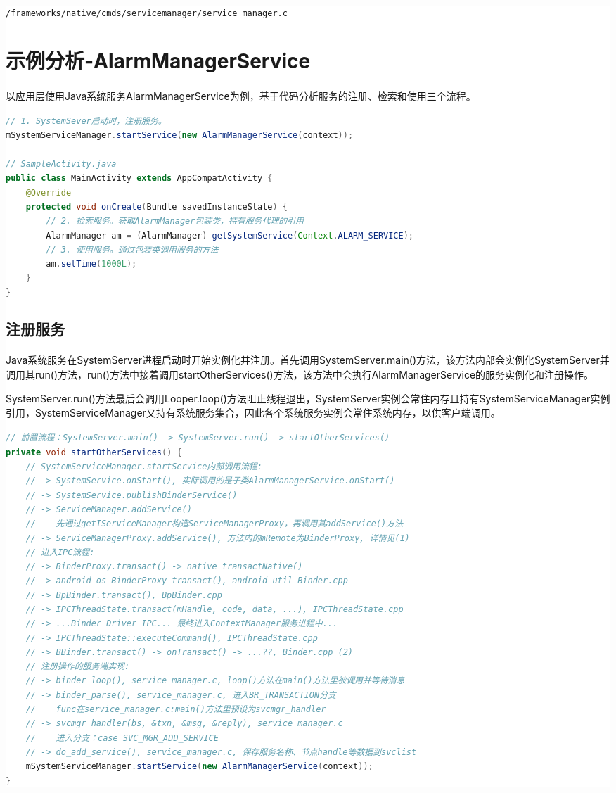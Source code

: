 ```bash
/frameworks/native/cmds/servicemanager/service_manager.c
```

# 示例分析-AlarmManagerService

以应用层使用Java系统服务AlarmManagerService为例，基于代码分析服务的注册、检索和使用三个流程。

```java
// 1. SystemSever启动时，注册服务。
mSystemServiceManager.startService(new AlarmManagerService(context));

// SampleActivity.java
public class MainActivity extends AppCompatActivity {
    @Override
    protected void onCreate(Bundle savedInstanceState) {
        // 2. 检索服务。获取AlarmManager包装类，持有服务代理的引用
        AlarmManager am = (AlarmManager) getSystemService(Context.ALARM_SERVICE);
        // 3. 使用服务。通过包装类调用服务的方法
        am.setTime(1000L);
    }
}
```

## 注册服务

Java系统服务在SystemServer进程启动时开始实例化并注册。首先调用SystemServer.main()方法，该方法内部会实例化SystemServer并调用其run()方法，run()方法中接着调用startOtherServices()方法，该方法中会执行AlarmManagerService的服务实例化和注册操作。

SystemServer.run()方法最后会调用Looper.loop()方法阻止线程退出，SystemServer实例会常住内存且持有SystemServiceManager实例引用，SystemServiceManager又持有系统服务集合，因此各个系统服务实例会常住系统内存，以供客户端调用。

```java
// 前置流程：SystemServer.main() -> SystemServer.run() -> startOtherServices()
private void startOtherServices() { 
    // SystemServiceManager.startService内部调用流程:
    // -> SystemService.onStart(), 实际调用的是子类AlarmManagerService.onStart()
    // -> SystemService.publishBinderService()
    // -> ServiceManager.addService() 
    //    先通过getIServiceManager构造ServiceManagerProxy，再调用其addService()方法
    // -> ServiceManagerProxy.addService(), 方法内的mRemote为BinderProxy, 详情见(1)
    // 进入IPC流程:
    // -> BinderProxy.transact() -> native transactNative()
    // -> android_os_BinderProxy_transact(), android_util_Binder.cpp
    // -> BpBinder.transact(), BpBinder.cpp
    // -> IPCThreadState.transact(mHandle, code, data, ...), IPCThreadState.cpp
    // -> ...Binder Driver IPC... 最终进入ContextManager服务进程中...
    // -> IPCThreadState::executeCommand(), IPCThreadState.cpp
    // -> BBinder.transact() -> onTransact() -> ...??, Binder.cpp (2)
    // 注册操作的服务端实现:
    // -> binder_loop(), service_manager.c, loop()方法在main()方法里被调用并等待消息
    // -> binder_parse(), service_manager.c, 进入BR_TRANSACTION分支
    //    func在service_manager.c:main()方法里预设为svcmgr_handler
    // -> svcmgr_handler(bs, &txn, &msg, &reply), service_manager.c
    //    进入分支：case SVC_MGR_ADD_SERVICE
    // -> do_add_service(), service_manager.c, 保存服务名称、节点handle等数据到svclist
    mSystemServiceManager.startService(new AlarmManagerService(context));
}
```
